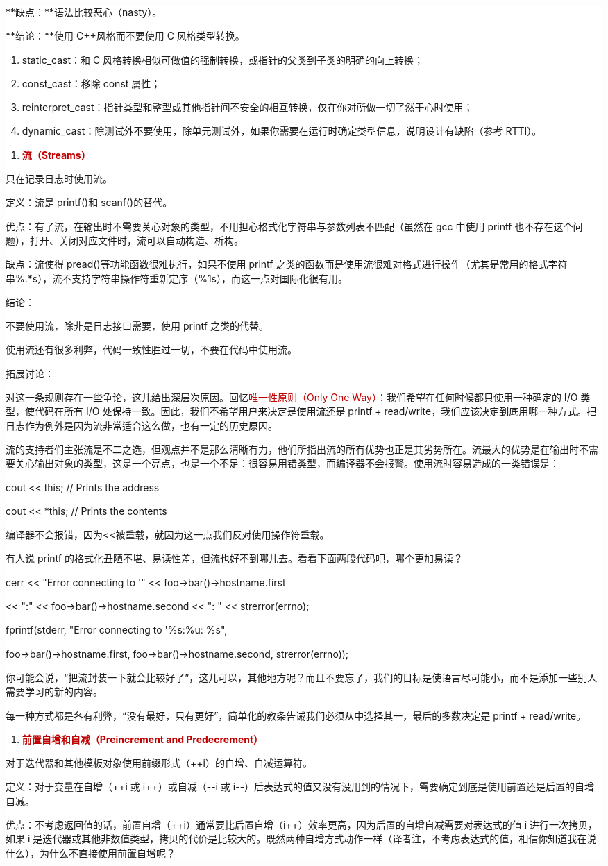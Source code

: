 **缺点：**语法比较恶心（nasty）。

**结论：**使用 C++风格而不要使用 C 风格类型转换。

1) static_cast：和 C 风格转换相似可做值的强制转换，或指针的父类到子类的明确的向上转换；

2) const_cast：移除 const 属性； 

3) reinterpret_cast：指针类型和整型或其他指针间不安全的相互转换，仅在你对所做一切了然于心时使用；

4) dynamic_cast：除测试外不要使用，除单元测试外，如果你需要在运行时确定类型信息，说明设计有缺陷（参考 RTTI）。

1. **<font style="color:#C00000;">流（Streams）</font>**

只在记录日志时使用流。

定义：流是 printf()和 scanf()的替代。

优点：有了流，在输出时不需要关心对象的类型，不用担心格式化字符串与参数列表不匹配（虽然在 gcc 中使用 printf 也不存在这个问题），打开、关闭对应文件时，流可以自动构造、析构。

缺点：流使得 pread()等功能函数很难执行，如果不使用 printf 之类的函数而是使用流很难对格式进行操作（尤其是常用的格式字符串%.*s），流不支持字符串操作符重新定序（%1s），而这一点对国际化很有用。

结论：

不要使用流，除非是日志接口需要，使用 printf 之类的代替。

使用流还有很多利弊，代码一致性胜过一切，不要在代码中使用流。

拓展讨论：

对这一条规则存在一些争论，这儿给出深层次原因。回忆<font style="color:#C00000;">唯一性原则（Only One Way）</font>：我们希望在任何时候都只使用一种确定的 I/O 类型，使代码在所有 I/O 处保持一致。因此，我们不希望用户来决定是使用流还是 printf + read/write，我们应该决定到底用哪一种方式。把日志作为例外是因为流非常适合这么做，也有一定的历史原因。

流的支持者们主张流是不二之选，但观点并不是那么清晰有力，他们所指出流的所有优势也正是其劣势所在。流最大的优势是在输出时不需要关心输出对象的类型，这是一个亮点，也是一个不足：很容易用错类型，而编译器不会报警。使用流时容易造成的一类错误是：

cout << this; // Prints the address

cout << *this; // Prints the contents

编译器不会报错，因为<<被重载，就因为这一点我们反对使用操作符重载。

有人说 printf 的格式化丑陋不堪、易读性差，但流也好不到哪儿去。看看下面两段代码吧，哪个更加易读？

cerr << "Error connecting to '" << foo->bar()->hostname.first 

<< ":" << foo->bar()->hostname.second << ": " << strerror(errno);

fprintf(stderr, "Error connecting to '%s:%u: %s",

foo->bar()->hostname.first, foo->bar()->hostname.second, strerror(errno));

你可能会说，“把流封装一下就会比较好了”，这儿可以，其他地方呢？而且不要忘了，我们的目标是使语言尽可能小，而不是添加一些别人需要学习的新的内容。

每一种方式都是各有利弊，“没有最好，只有更好”，简单化的教条告诫我们必须从中选择其一，最后的多数决定是 printf + read/write。

1. **<font style="color:#C00000;">前置自增和自减（Preincrement and Predecrement）</font>**

对于迭代器和其他模板对象使用前缀形式（++i）的自增、自减运算符。

定义：对于变量在自增（++i 或 i++）或自减（--i 或 i--）后表达式的值又没有没用到的情况下，需要确定到底是使用前置还是后置的自增自减。

优点：不考虑返回值的话，前置自增（++i）通常要比后置自增（i++）效率更高，因为后置的自增自减需要对表达式的值 i 进行一次拷贝，如果 i 是迭代器或其他非数值类型，拷贝的代价是比较大的。既然两种自增方式动作一样（译者注，不考虑表达式的值，相信你知道我在说什么），为什么不直接使用前置自增呢？

